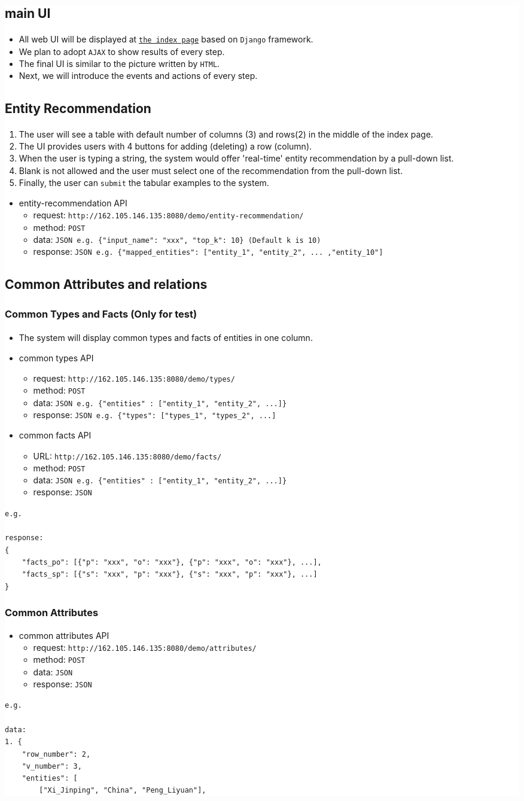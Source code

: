 ## main UI
* All web UI will be displayed at [`the index page`](http://162.105.146.135:8080/demo/) based on `Django` framework.
* We plan to adopt `AJAX` to show results of every step.
* The final UI is similar to the picture written by `HTML`.
* Next, we will introduce the events and actions of every step.



## Entity Recommendation
1. The user will see a table with default number of columns (3) and rows(2) in the middle of the index page.
2. The UI provides users with 4 buttons for adding (deleting) a row (column).
3. When the user is typing a string, the system would offer 'real-time' entity recommendation by a pull-down list.
4. Blank is not allowed and the user must select one of the recommendation from the pull-down list.
5. Finally, the user can `submit` the tabular examples to the system.
* entity-recommendation API
    * request: `http://162.105.146.135:8080/demo/entity-recommendation/`
    * method: `POST`
    * data: `JSON e.g. {"input_name": "xxx", "top_k": 10} (Default k is 10)` 
    * response: `JSON e.g. {"mapped_entities": ["entity_1", "entity_2", ... ,"entity_10"]`


## Common Attributes and relations
### Common Types and Facts (Only for test)
* The system will display common types and facts of entities in one column.
* common types API
    * request: `http://162.105.146.135:8080/demo/types/`
    * method: `POST`
    * data: `JSON e.g. {"entities" : ["entity_1", "entity_2", ...]}`
    * response: `JSON e.g. {"types": ["types_1", "types_2", ...]`

* common facts API
    * URL: `http://162.105.146.135:8080/demo/facts/`
    * method: `POST`
    * data: `JSON e.g. {"entities" : ["entity_1", "entity_2", ...]}`
    * response: `JSON`
```
e.g.

response:
{
    "facts_po": [{"p": "xxx", "o": "xxx"}, {"p": "xxx", "o": "xxx"}, ...],
    "facts_sp": [{"s": "xxx", "p": "xxx"}, {"s": "xxx", "p": "xxx"}, ...]
}
```

### Common Attributes
* common attributes API
    * request: `http://162.105.146.135:8080/demo/attributes/`
    * method: `POST`
    * data: `JSON`
    * response: `JSON`
```
e.g.

data:
1. {
    "row_number": 2,
    "v_number": 3,
    "entities": [
        ["Xi_Jinping", "China", "Peng_Liyuan"],
```